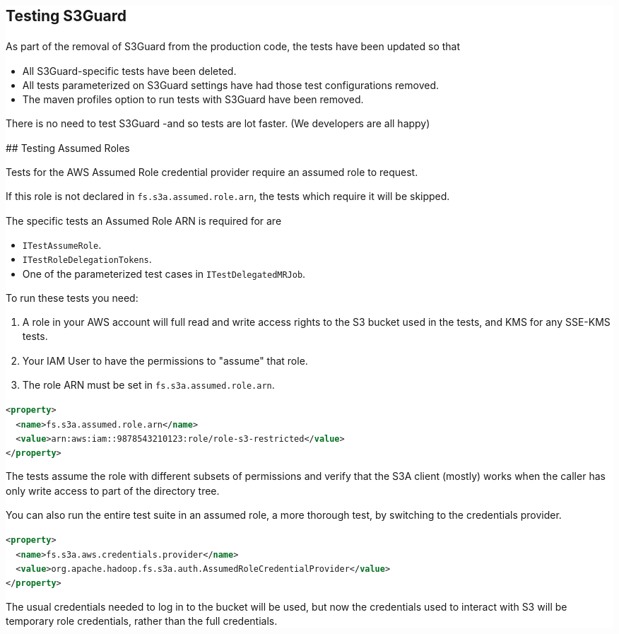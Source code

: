 ## <a name="s3guard"></a> Testing S3Guard

As part of the removal of S3Guard from the production code, the tests have been updated
so that

* All S3Guard-specific tests have been deleted.
* All tests parameterized on S3Guard settings have had those test configurations removed.
* The maven profiles option to run tests with S3Guard have been removed.

There is no need to test S3Guard -and so tests are lot faster.
(We developers are all happy)


##<a name="assumed_roles"></a> Testing Assumed Roles

Tests for the AWS Assumed Role credential provider require an assumed
role to request.

If this role is not declared in `fs.s3a.assumed.role.arn`,
the tests which require it will be skipped.

The specific tests an Assumed Role ARN is required for are

- `ITestAssumeRole`.
- `ITestRoleDelegationTokens`.
- One of the parameterized test cases in `ITestDelegatedMRJob`.

To run these tests you need:

1. A role in your AWS account will full read and write access rights to
the S3 bucket used in the tests, and KMS for any SSE-KMS tests.


1. Your IAM User to have the permissions to "assume" that role.

1. The role ARN must be set in `fs.s3a.assumed.role.arn`.

```xml
<property>
  <name>fs.s3a.assumed.role.arn</name>
  <value>arn:aws:iam::9878543210123:role/role-s3-restricted</value>
</property>
```

The tests assume the role with different subsets of permissions and verify
that the S3A client (mostly) works when the caller has only write access
to part of the directory tree.

You can also run the entire test suite in an assumed role, a more
thorough test, by switching to the credentials provider.

```xml
<property>
  <name>fs.s3a.aws.credentials.provider</name>
  <value>org.apache.hadoop.fs.s3a.auth.AssumedRoleCredentialProvider</value>
</property>
```

The usual credentials needed to log in to the bucket will be used, but now
the credentials used to interact with S3 will be temporary
role credentials, rather than the full credentials.
